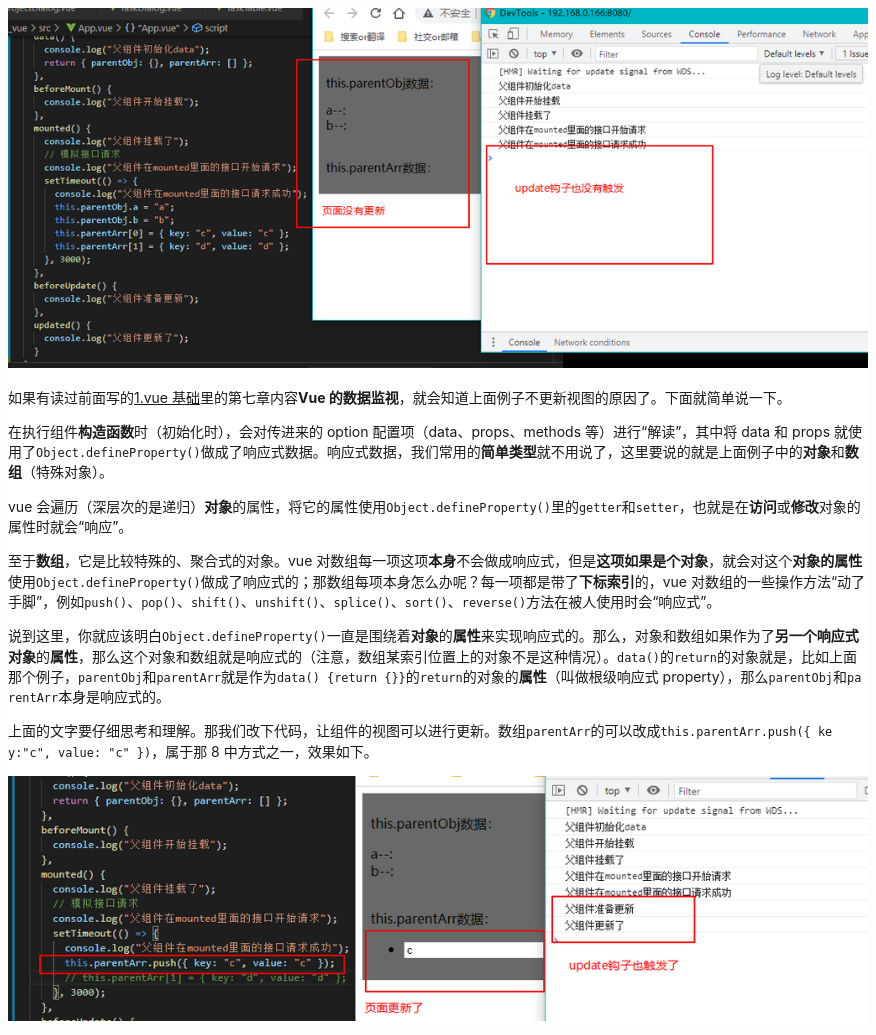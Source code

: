 ![为何视图不更新](./img/5.vue散记/为何视图不更新.png)

如果有读过前面写的[1.vue 基础](/front-end/web前端js框架/学习Vue/1.vue基础.md)里的第七章内容**Vue 的数据监视**，就会知道上面例子不更新视图的原因了。下面就简单说一下。

在执行组件**构造函数**时（初始化时），会对传进来的 option 配置项（data、props、methods 等）进行“解读”，其中将 data 和 props 就使用了`Object.defineProperty()`做成了响应式数据。响应式数据，我们常用的**简单类型**就不用说了，这里要说的就是上面例子中的**对象**和**数组**（特殊对象）。

vue 会遍历（深层次的是递归）**对象**的属性，将它的属性使用`Object.defineProperty()`里的`getter`和`setter`，也就是在**访问**或**修改**对象的属性时就会“响应”。

至于**数组**，它是比较特殊的、聚合式的对象。vue 对数组每一项这项**本身**不会做成响应式，但是**这项如果是个对象**，就会对这个**对象的属性**使用`Object.defineProperty()`做成了响应式的；那数组每项本身怎么办呢？每一项都是带了**下标索引**的，vue 对数组的一些操作方法“动了手脚”，例如`push()`、`pop()`、`shift()`、`unshift()`、`splice()`、`sort()`、`reverse()`方法在被人使用时会“响应式”。

说到这里，你就应该明白`Object.defineProperty()`一直是围绕着**对象**的**属性**来实现响应式的。那么，对象和数组如果作为了**另一个响应式对象**的**属性**，那么这个对象和数组就是响应式的（注意，数组某索引位置上的对象不是这种情况）。`data()`的`return`的对象就是，比如上面那个例子，`parentObj`和`parentArr`就是作为`data() {return {}}`的`return`的对象的**属性**（叫做根级响应式 property），那么`parentObj`和`parentArr`本身是响应式的。

上面的文字要仔细思考和理解。那我们改下代码，让组件的视图可以进行更新。数组`parentArr`的可以改成`this.parentArr.push({ key:"c", value: "c" })`，属于那 8 中方式之一，效果如下。

![数组push等方法能触发响应式](./img/5.vue散记/数组push等方法能触发响应式.png)
